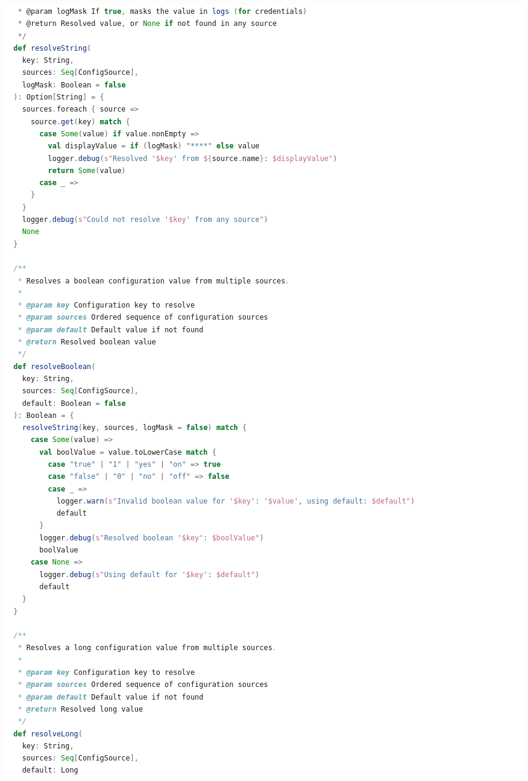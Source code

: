 ```scala
   * @param logMask If true, masks the value in logs (for credentials)
   * @return Resolved value, or None if not found in any source
   */
  def resolveString(
    key: String,
    sources: Seq[ConfigSource],
    logMask: Boolean = false
  ): Option[String] = {
    sources.foreach { source =>
      source.get(key) match {
        case Some(value) if value.nonEmpty =>
          val displayValue = if (logMask) "****" else value
          logger.debug(s"Resolved '$key' from ${source.name}: $displayValue")
          return Some(value)
        case _ =>
      }
    }
    logger.debug(s"Could not resolve '$key' from any source")
    None
  }

  /**
   * Resolves a boolean configuration value from multiple sources.
   *
   * @param key Configuration key to resolve
   * @param sources Ordered sequence of configuration sources
   * @param default Default value if not found
   * @return Resolved boolean value
   */
  def resolveBoolean(
    key: String,
    sources: Seq[ConfigSource],
    default: Boolean = false
  ): Boolean = {
    resolveString(key, sources, logMask = false) match {
      case Some(value) =>
        val boolValue = value.toLowerCase match {
          case "true" | "1" | "yes" | "on" => true
          case "false" | "0" | "no" | "off" => false
          case _ =>
            logger.warn(s"Invalid boolean value for '$key': '$value', using default: $default")
            default
        }
        logger.debug(s"Resolved boolean '$key': $boolValue")
        boolValue
      case None =>
        logger.debug(s"Using default for '$key': $default")
        default
    }
  }

  /**
   * Resolves a long configuration value from multiple sources.
   *
   * @param key Configuration key to resolve
   * @param sources Ordered sequence of configuration sources
   * @param default Default value if not found
   * @return Resolved long value
   */
  def resolveLong(
    key: String,
    sources: Seq[ConfigSource],
    default: Long
```